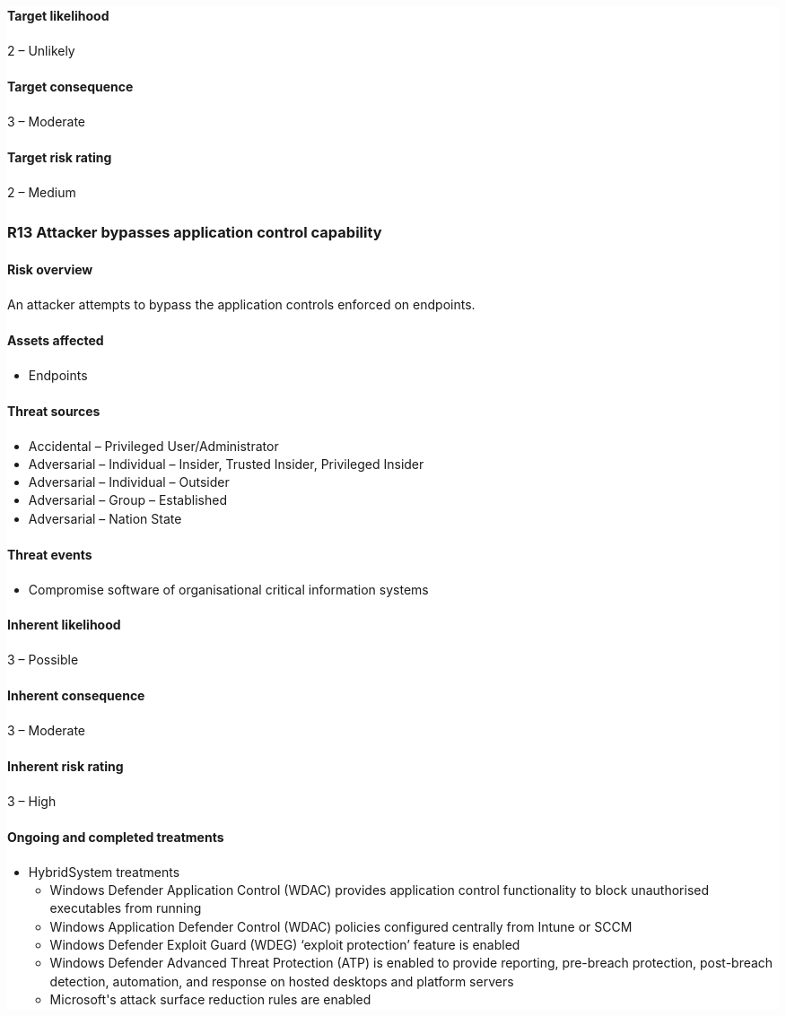 #### Target likelihood

2 – Unlikely

#### Target consequence

3 – Moderate

#### Target risk rating

2 – Medium

### R13 Attacker bypasses application control capability

#### Risk overview

An attacker attempts to bypass the application controls enforced on endpoints.

#### Assets affected

* Endpoints

#### Threat sources

* Accidental – Privileged User/Administrator
* Adversarial – Individual – Insider, Trusted Insider, Privileged Insider
* Adversarial – Individual – Outsider
* Adversarial – Group – Established
* Adversarial – Nation State

#### Threat events

* Compromise software of organisational critical information systems

#### Inherent likelihood

3 – Possible

#### Inherent consequence

3 – Moderate

#### Inherent risk rating

3 – High

#### Ongoing and completed treatments

* HybridSystem treatments
  * Windows Defender Application Control (WDAC) provides application control functionality to block unauthorised executables from running
  * Windows Application Defender Control (WDAC) policies configured centrally from Intune or SCCM
  * Windows Defender Exploit Guard (WDEG) ‘exploit protection’ feature is enabled
  * Windows Defender Advanced Threat Protection (ATP) is enabled to provide reporting, pre-breach protection, post-breach detection, automation, and response on hosted desktops and platform servers
  * Microsoft's attack surface reduction rules are enabled
